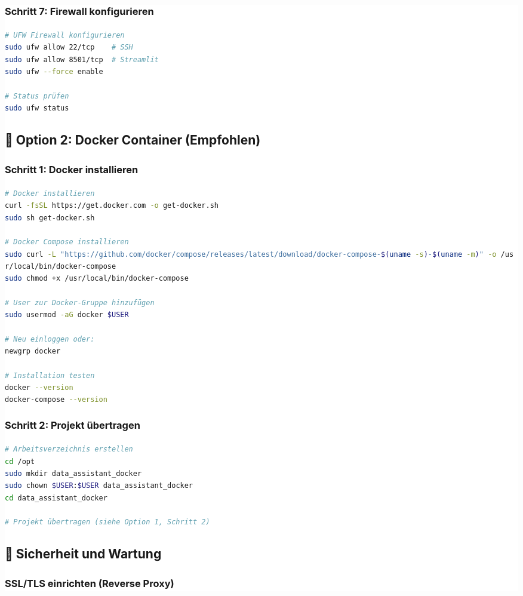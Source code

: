 ### Schritt 7: Firewall konfigurieren

```bash
# UFW Firewall konfigurieren
sudo ufw allow 22/tcp    # SSH
sudo ufw allow 8501/tcp  # Streamlit
sudo ufw --force enable

# Status prüfen
sudo ufw status
```

## 🐳 Option 2: Docker Container (Empfohlen)

### Schritt 1: Docker installieren

```bash
# Docker installieren
curl -fsSL https://get.docker.com -o get-docker.sh
sudo sh get-docker.sh

# Docker Compose installieren
sudo curl -L "https://github.com/docker/compose/releases/latest/download/docker-compose-$(uname -s)-$(uname -m)" -o /usr/local/bin/docker-compose
sudo chmod +x /usr/local/bin/docker-compose

# User zur Docker-Gruppe hinzufügen
sudo usermod -aG docker $USER

# Neu einloggen oder:
newgrp docker

# Installation testen
docker --version
docker-compose --version
```

### Schritt 2: Projekt übertragen

```bash
# Arbeitsverzeichnis erstellen
cd /opt
sudo mkdir data_assistant_docker
sudo chown $USER:$USER data_assistant_docker
cd data_assistant_docker

# Projekt übertragen (siehe Option 1, Schritt 2)
```

## 🔐 Sicherheit und Wartung

### SSL/TLS einrichten (Reverse Proxy)
